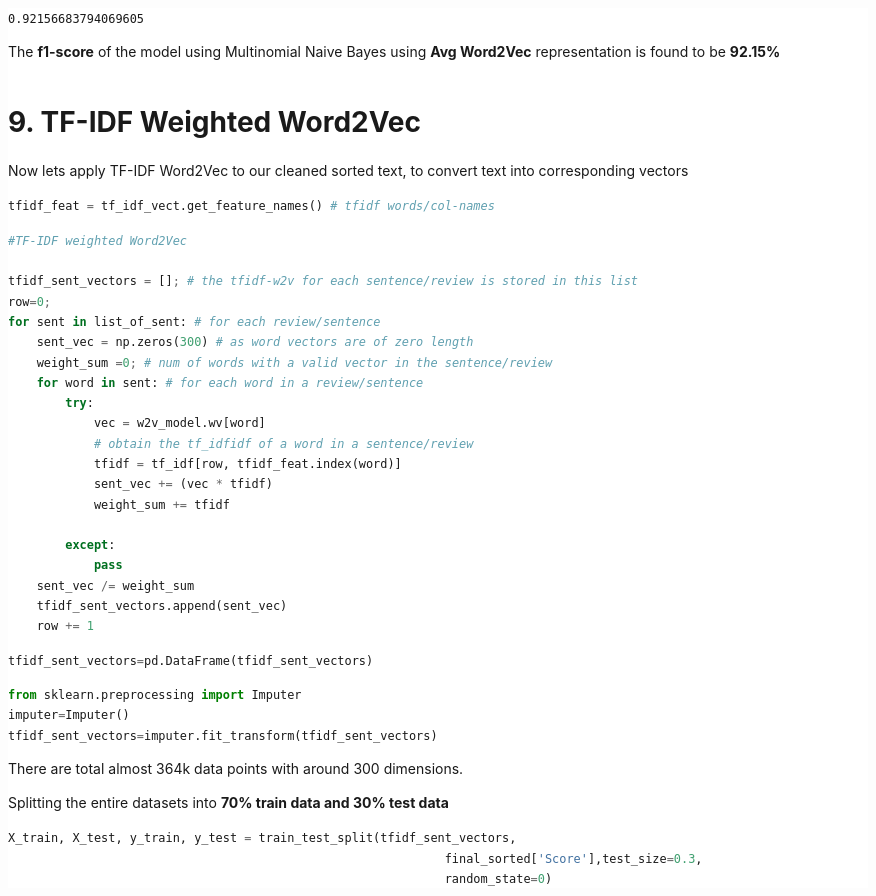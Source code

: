 


    0.92156683794069605



The <b>f1-score</b> of the model using Multinomial Naive Bayes using <b>Avg Word2Vec</b> representation is found to be <b>92.15%</b>

<h1> 9. TF-IDF Weighted Word2Vec </h1>

Now lets apply TF-IDF Word2Vec to our cleaned sorted text, to convert text into corresponding vectors


```python
tfidf_feat = tf_idf_vect.get_feature_names() # tfidf words/col-names
```


```python
#TF-IDF weighted Word2Vec

tfidf_sent_vectors = []; # the tfidf-w2v for each sentence/review is stored in this list
row=0;
for sent in list_of_sent: # for each review/sentence
    sent_vec = np.zeros(300) # as word vectors are of zero length
    weight_sum =0; # num of words with a valid vector in the sentence/review
    for word in sent: # for each word in a review/sentence
        try:
            vec = w2v_model.wv[word]
            # obtain the tf_idfidf of a word in a sentence/review
            tfidf = tf_idf[row, tfidf_feat.index(word)]
            sent_vec += (vec * tfidf)
            weight_sum += tfidf
           
        except:
            pass
    sent_vec /= weight_sum
    tfidf_sent_vectors.append(sent_vec)
    row += 1
```


```python
tfidf_sent_vectors=pd.DataFrame(tfidf_sent_vectors)
```


```python
from sklearn.preprocessing import Imputer
imputer=Imputer()
tfidf_sent_vectors=imputer.fit_transform(tfidf_sent_vectors)
```

There are total almost 364k data points with around 300 dimensions.

Splitting the entire datasets into <b>70% train data and 30% test data</b>


```python
X_train, X_test, y_train, y_test = train_test_split(tfidf_sent_vectors, 
                                                             final_sorted['Score'],test_size=0.3,
                                                             random_state=0)
```
